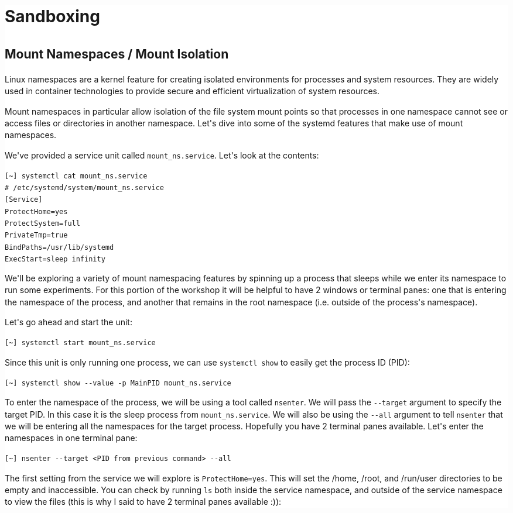 # Sandboxing

## Mount Namespaces / Mount Isolation

Linux namespaces are a kernel feature for creating isolated environments for processes and system resources. They are widely used in container technologies to provide secure and efficient virtualization of system resources.

Mount namespaces in particular allow isolation of the file system mount points so that processes in one namespace cannot see or access files or directories in another namespace. Let's dive into some of the systemd features that make use of mount namespaces.

We've provided a service unit called `mount_ns.service`. Let's look at the contents:

```
[~] systemctl cat mount_ns.service
# /etc/systemd/system/mount_ns.service
[Service]
ProtectHome=yes
ProtectSystem=full
PrivateTmp=true
BindPaths=/usr/lib/systemd
ExecStart=sleep infinity
```

We'll be exploring a variety of mount namespacing features by spinning up a process that sleeps while we enter its namespace to run some experiments. For this portion of the workshop it will be helpful to have 2 windows or terminal panes: one that is entering the namespace of the process, and another that remains in the root namespace (i.e. outside of the process's namespace).

Let's go ahead and start the unit:

```
[~] systemctl start mount_ns.service
```

Since this unit is only running one process, we can use `systemctl show` to easily get the process ID (PID):

```
[~] systemctl show --value -p MainPID mount_ns.service
```

To enter the namespace of the process, we will be using a tool called `nsenter`. We will pass the `--target` argument to specify the target PID. In this case it is the sleep process from `mount_ns.service`. We will also be using the `--all` argument to tell `nsenter` that we will be entering all the namespaces for the target process. Hopefully you have 2 terminal panes available. Let's enter the namespaces in one terminal pane:

```
[~] nsenter --target <PID from previous command> --all
```

The first setting from the service we will explore is `ProtectHome=yes`. This will set the /home, /root, and /run/user directories to be empty and inaccessible. You can check by running `ls` both inside the service namespace, and outside of the service namespace to view the files (this is why I said to have 2 terminal panes available :)):
